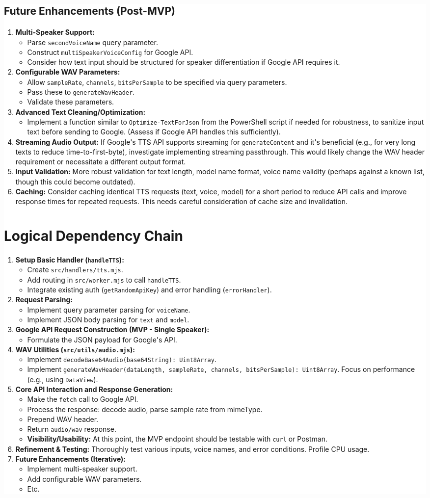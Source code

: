 ## Future Enhancements (Post-MVP)
1.  **Multi-Speaker Support:**
    *   Parse `secondVoiceName` query parameter.
    *   Construct `multiSpeakerVoiceConfig` for Google API.
    *   Consider how text input should be structured for speaker differentiation if Google API requires it.
2.  **Configurable WAV Parameters:**
    *   Allow `sampleRate`, `channels`, `bitsPerSample` to be specified via query parameters.
    *   Pass these to `generateWavHeader`.
    *   Validate these parameters.
3.  **Advanced Text Cleaning/Optimization:**
    *   Implement a function similar to `Optimize-TextForJson` from the PowerShell script if needed for robustness, to sanitize input text before sending to Google. (Assess if Google API handles this sufficiently).
4.  **Streaming Audio Output:** If Google's TTS API supports streaming for `generateContent` and it's beneficial (e.g., for very long texts to reduce time-to-first-byte), investigate implementing streaming passthrough. This would likely change the WAV header requirement or necessitate a different output format.
5.  **Input Validation:** More robust validation for text length, model name format, voice name validity (perhaps against a known list, though this could become outdated).
6.  **Caching:** Consider caching identical TTS requests (text, voice, model) for a short period to reduce API calls and improve response times for repeated requests. This needs careful consideration of cache size and invalidation.

# Logical Dependency Chain

1.  **Setup Basic Handler (`handleTTS`):**
    *   Create `src/handlers/tts.mjs`.
    *   Add routing in `src/worker.mjs` to call `handleTTS`.
    *   Integrate existing auth (`getRandomApiKey`) and error handling (`errorHandler`).
2.  **Request Parsing:**
    *   Implement query parameter parsing for `voiceName`.
    *   Implement JSON body parsing for `text` and `model`.
3.  **Google API Request Construction (MVP - Single Speaker):**
    *   Formulate the JSON payload for Google's API.
4.  **WAV Utilities (`src/utils/audio.mjs`):**
    *   Implement `decodeBase64Audio(base64String): Uint8Array`.
    *   Implement `generateWavHeader(dataLength, sampleRate, channels, bitsPerSample): Uint8Array`. Focus on performance (e.g., using `DataView`).
5.  **Core API Interaction and Response Generation:**
    *   Make the `fetch` call to Google API.
    *   Process the response: decode audio, parse sample rate from mimeType.
    *   Prepend WAV header.
    *   Return `audio/wav` response.
    *   **Visibility/Usability:** At this point, the MVP endpoint should be testable with `curl` or Postman.
6.  **Refinement & Testing:** Thoroughly test various inputs, voice names, and error conditions. Profile CPU usage.
7.  **Future Enhancements (Iterative):**
    *   Implement multi-speaker support.
    *   Add configurable WAV parameters.
    *   Etc.
